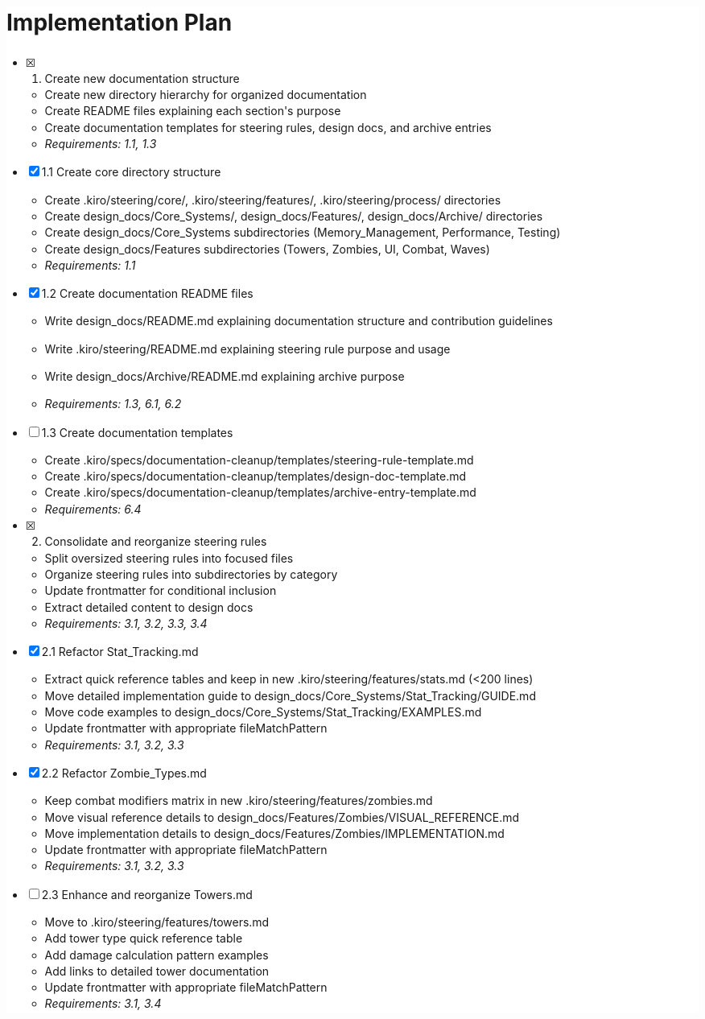 # Implementation Plan

- [x] 1. Create new documentation structure
  - Create new directory hierarchy for organized documentation
  - Create README files explaining each section's purpose
  - Create documentation templates for steering rules, design docs, and archive entries
  - _Requirements: 1.1, 1.3_

- [x] 1.1 Create core directory structure
  - Create .kiro/steering/core/, .kiro/steering/features/, .kiro/steering/process/ directories
  - Create design_docs/Core_Systems/, design_docs/Features/, design_docs/Archive/ directories
  - Create design_docs/Core_Systems subdirectories (Memory_Management, Performance, Testing)
  - Create design_docs/Features subdirectories (Towers, Zombies, UI, Combat, Waves)
  - _Requirements: 1.1_

- [x] 1.2 Create documentation README files
  - Write design_docs/README.md explaining documentation structure and contribution guidelines
  - Write .kiro/steering/README.md explaining steering rule purpose and usage
  - Write design_docs/Archive/README.md explaining archive purpose

  - _Requirements: 1.3, 6.1, 6.2_

- [ ] 1.3 Create documentation templates
  - Create .kiro/specs/documentation-cleanup/templates/steering-rule-template.md
  - Create .kiro/specs/documentation-cleanup/templates/design-doc-template.md
  - Create .kiro/specs/documentation-cleanup/templates/archive-entry-template.md
  - _Requirements: 6.4_

- [x] 2. Consolidate and reorganize steering rules
  - Split oversized steering rules into focused files
  - Organize steering rules into subdirectories by category
  - Update frontmatter for conditional inclusion
  - Extract detailed content to design docs
  - _Requirements: 3.1, 3.2, 3.3, 3.4_

- [x] 2.1 Refactor Stat_Tracking.md
  - Extract quick reference tables and keep in new .kiro/steering/features/stats.md (<200 lines)
  - Move detailed implementation guide to design_docs/Core_Systems/Stat_Tracking/GUIDE.md
  - Move code examples to design_docs/Core_Systems/Stat_Tracking/EXAMPLES.md
  - Update frontmatter with appropriate fileMatchPattern
  - _Requirements: 3.1, 3.2, 3.3_

- [x] 2.2 Refactor Zombie_Types.md
  - Keep combat modifiers matrix in new .kiro/steering/features/zombies.md
  - Move visual reference details to design_docs/Features/Zombies/VISUAL_REFERENCE.md
  - Move implementation details to design_docs/Features/Zombies/IMPLEMENTATION.md
  - Update frontmatter with appropriate fileMatchPattern
  - _Requirements: 3.1, 3.2, 3.3_

- [ ] 2.3 Enhance and reorganize Towers.md
  - Move to .kiro/steering/features/towers.md
  - Add tower type quick reference table
  - Add damage calculation pattern examples
  - Add links to detailed tower documentation
  - Update frontmatter with appropriate fileMatchPattern
  - _Requirements: 3.1, 3.4_

